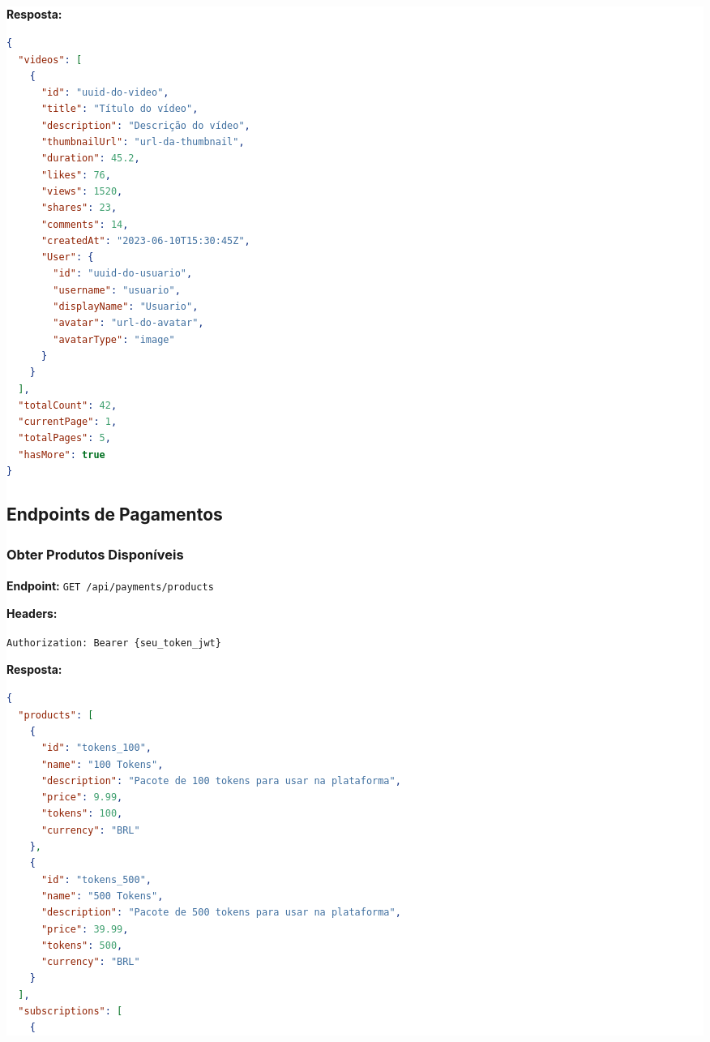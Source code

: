 **Resposta:**
```json
{
  "videos": [
    {
      "id": "uuid-do-video",
      "title": "Título do vídeo",
      "description": "Descrição do vídeo",
      "thumbnailUrl": "url-da-thumbnail",
      "duration": 45.2,
      "likes": 76,
      "views": 1520,
      "shares": 23,
      "comments": 14,
      "createdAt": "2023-06-10T15:30:45Z",
      "User": {
        "id": "uuid-do-usuario",
        "username": "usuario",
        "displayName": "Usuario",
        "avatar": "url-do-avatar",
        "avatarType": "image"
      }
    }
  ],
  "totalCount": 42,
  "currentPage": 1,
  "totalPages": 5,
  "hasMore": true
}
```

## Endpoints de Pagamentos

### Obter Produtos Disponíveis

**Endpoint:** `GET /api/payments/products`

**Headers:**
```
Authorization: Bearer {seu_token_jwt}
```

**Resposta:**
```json
{
  "products": [
    {
      "id": "tokens_100",
      "name": "100 Tokens",
      "description": "Pacote de 100 tokens para usar na plataforma",
      "price": 9.99,
      "tokens": 100,
      "currency": "BRL"
    },
    {
      "id": "tokens_500",
      "name": "500 Tokens",
      "description": "Pacote de 500 tokens para usar na plataforma",
      "price": 39.99,
      "tokens": 500,
      "currency": "BRL"
    }
  ],
  "subscriptions": [
    {
```